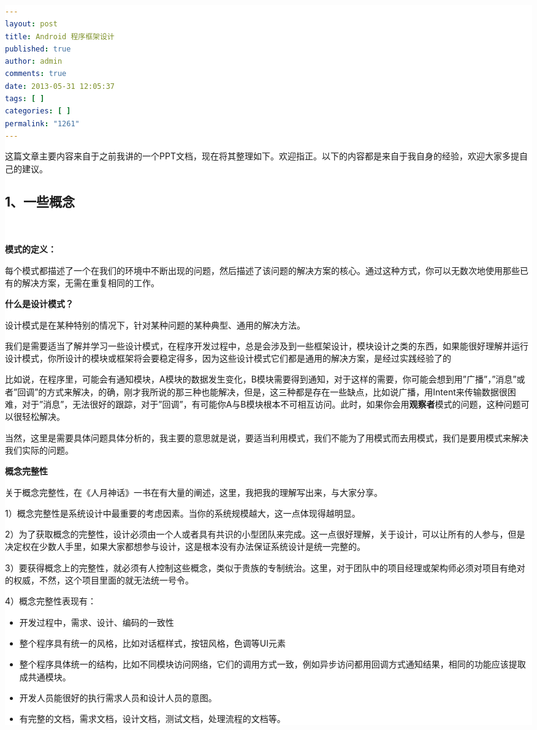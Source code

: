 ```yaml
---
layout: post
title: Android 程序框架设计
published: true
author: admin
comments: true
date: 2013-05-31 12:05:37
tags: [ ]
categories: [ ]
permalink: "1261"
---
```

这篇文章主要内容来自于之前我讲的一个PPT文档，现在将其整理如下。欢迎指正。以下的内容都是来自于我自身的经验，欢迎大家多提自己的建议。

## 1、一些概念

&nbsp;

**模式的定义：**

每个模式都描述了一个在我们的环境中不断出现的问题，然后描述了该问题的解决方案的核心。通过这种方式，你可以无数次地使用那些已有的解决方案，无需在重复相同的工作。

**什么是设计模式？**

设计模式是在某种特别的情况下，针对某种问题的某种典型、通用的解决方法。

我们是需要适当了解并学习一些设计模式，在程序开发过程中，总是会涉及到一些框架设计，模块设计之类的东西，如果能很好理解并运行设计模式，你所设计的模块或框架将会要稳定得多，因为这些设计模式它们都是通用的解决方案，是经过实践经验了的

比如说，在程序里，可能会有通知模块，A模块的数据发生变化，B模块需要得到通知，对于这样的需要，你可能会想到用&#8221;广播&#8221;，&#8221;消息&#8221;或者&#8221;回调&#8221;的方式来解决，的确，刚才我所说的那三种也能解决，但是，这三种都是存在一些缺点，比如说广播，用Intent来传输数据很困难，对于&#8221;消息&#8221;，无法很好的跟踪，对于&#8221;回调&#8221;，有可能你A与B模块根本不可相互访问。此时，如果你会用**观察者**模式的问题，这种问题可以很轻松解决。

当然，这里是需要具体问题具体分析的，我主要的意思就是说，要适当利用模式，我们不能为了用模式而去用模式，我们是要用模式来解决我们实际的问题。

**概念完整性**

关于概念完整性，在《人月神话》一书在有大量的阐述，这里，我把我的理解写出来，与大家分享。

1）概念完整性是系统设计中最重要的考虑因素。当你的系统规模越大，这一点体现得越明显。

2）为了获取概念的完整性，设计必须由一个人或者具有共识的小型团队来完成。这一点很好理解，关于设计，可以让所有的人参与，但是决定权在少数人手里，如果大家都想参与设计，这是根本没有办法保证系统设计是统一完整的。

3）要获得概念上的完整性，就必须有人控制这些概念，类似于贵族的专制统治。这里，对于团队中的项目经理或架构师必须对项目有绝对的权威，不然，这个项目里面的就无法统一号令。

4）概念完整性表现有：

- 开发过程中，需求、设计、编码的一致性
  
- 整个程序具有统一的风格，比如对话框样式，按钮风格，色调等UI元素
  
- 整个程序具体统一的结构，比如不同模块访问网络，它们的调用方式一致，例如异步访问都用回调方式通知结果，相同的功能应该提取成共通模块。
  
- 开发人员能很好的执行需求人员和设计人员的意图。
  
- 有完整的文档，需求文档，设计文档，测试文档，处理流程的文档等。


 [1]: http://yongz.com/yz/wp-content/uploads/2013/05/1358936690_5445.png